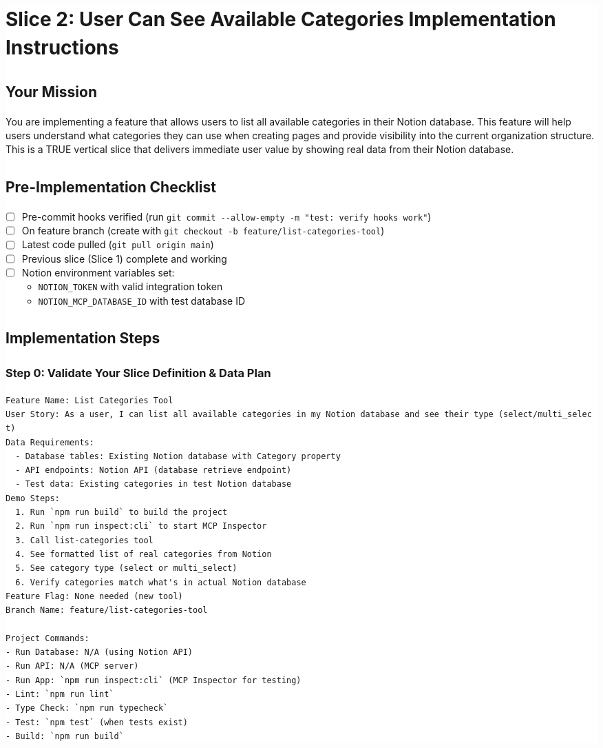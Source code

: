 # Slice 2: User Can See Available Categories Implementation Instructions

## Your Mission

You are implementing a feature that allows users to list all available categories in their Notion database. This feature will help users understand what categories they can use when creating pages and provide visibility into the current organization structure. This is a TRUE vertical slice that delivers immediate user value by showing real data from their Notion database.

## Pre-Implementation Checklist

- [ ] Pre-commit hooks verified (run `git commit --allow-empty -m "test: verify hooks work"`)
- [ ] On feature branch (create with `git checkout -b feature/list-categories-tool`)
- [ ] Latest code pulled (`git pull origin main`)
- [ ] Previous slice (Slice 1) complete and working
- [ ] Notion environment variables set:
  - `NOTION_TOKEN` with valid integration token
  - `NOTION_MCP_DATABASE_ID` with test database ID

## Implementation Steps

### Step 0: Validate Your Slice Definition & Data Plan

```
Feature Name: List Categories Tool
User Story: As a user, I can list all available categories in my Notion database and see their type (select/multi_select)
Data Requirements:
  - Database tables: Existing Notion database with Category property
  - API endpoints: Notion API (database retrieve endpoint)
  - Test data: Existing categories in test Notion database
Demo Steps: 
  1. Run `npm run build` to build the project
  2. Run `npm run inspect:cli` to start MCP Inspector
  3. Call list-categories tool
  4. See formatted list of real categories from Notion
  5. See category type (select or multi_select)
  6. Verify categories match what's in actual Notion database
Feature Flag: None needed (new tool)
Branch Name: feature/list-categories-tool

Project Commands:
- Run Database: N/A (using Notion API)
- Run API: N/A (MCP server)
- Run App: `npm run inspect:cli` (MCP Inspector for testing)
- Lint: `npm run lint`
- Type Check: `npm run typecheck`  
- Test: `npm test` (when tests exist)
- Build: `npm run build`
```
